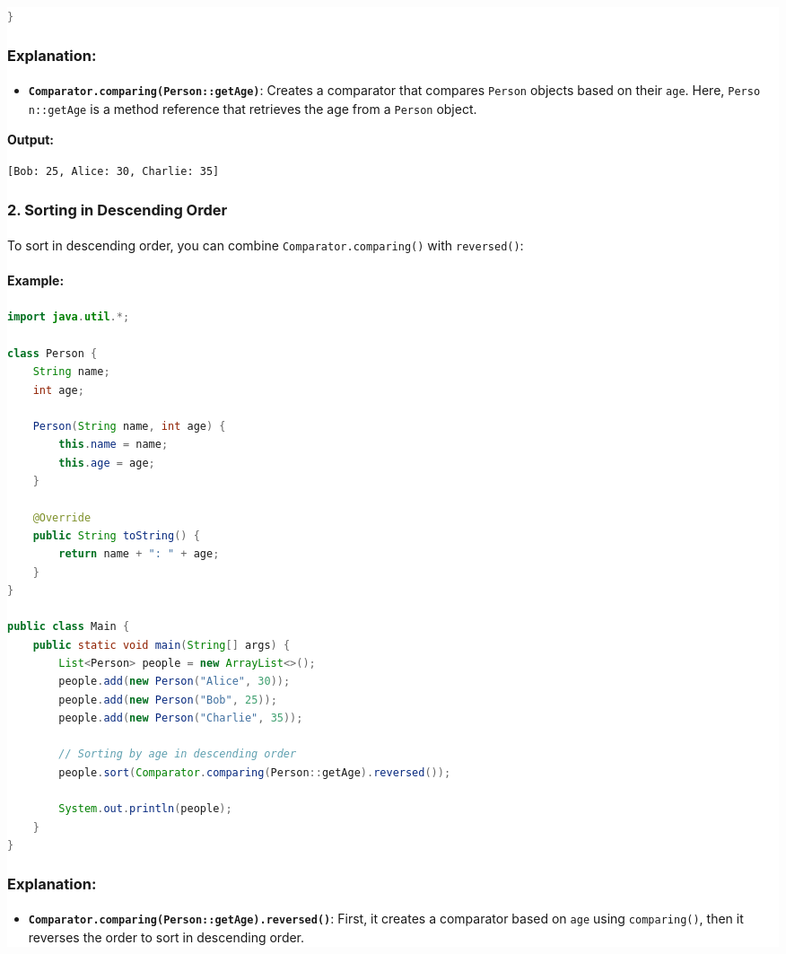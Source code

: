 ```java
}
```

### Explanation:
- **`Comparator.comparing(Person::getAge)`**: Creates a comparator that compares `Person` objects based on their `age`. Here, `Person::getAge` is a method reference that retrieves the age from a `Person` object.
  
**Output:**
```
[Bob: 25, Alice: 30, Charlie: 35]
```

### 2. **Sorting in Descending Order**

To sort in descending order, you can combine `Comparator.comparing()` with `reversed()`:

#### Example:
```java
import java.util.*;

class Person {
    String name;
    int age;

    Person(String name, int age) {
        this.name = name;
        this.age = age;
    }

    @Override
    public String toString() {
        return name + ": " + age;
    }
}

public class Main {
    public static void main(String[] args) {
        List<Person> people = new ArrayList<>();
        people.add(new Person("Alice", 30));
        people.add(new Person("Bob", 25));
        people.add(new Person("Charlie", 35));

        // Sorting by age in descending order
        people.sort(Comparator.comparing(Person::getAge).reversed());

        System.out.println(people);
    }
}
```

### Explanation:
- **`Comparator.comparing(Person::getAge).reversed()`**: First, it creates a comparator based on `age` using `comparing()`, then it reverses the order to sort in descending order.
